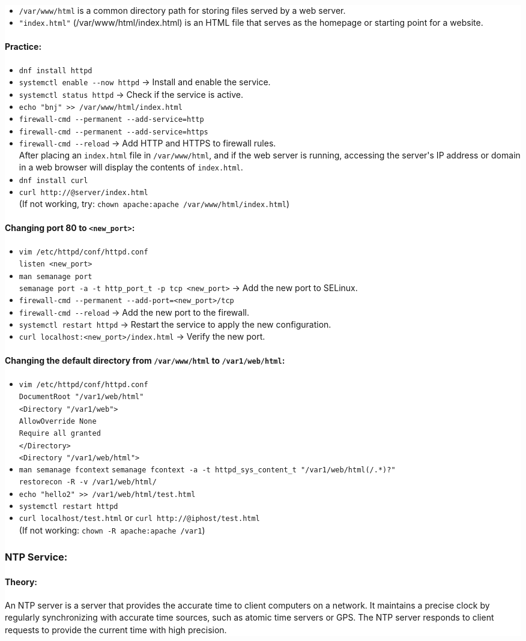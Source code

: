 - `/var/www/html` is a common directory path for storing files served by a web server.
- `"index.html"` (/var/www/html/index.html) is an HTML file that serves as the homepage or starting point for a website.

#### Practice:
- `dnf install httpd`
- `systemctl enable --now httpd` → Install and enable the service.
- `systemctl status httpd` → Check if the service is active.
- `echo "bnj" >> /var/www/html/index.html`
- `firewall-cmd --permanent --add-service=http`
- `firewall-cmd --permanent --add-service=https`
- `firewall-cmd --reload` → Add HTTP and HTTPS to firewall rules.  
After placing an `index.html` file in `/var/www/html`, and if the web server is running, accessing the server's IP address or domain in a web browser will display the contents of `index.html`.
- `dnf install curl`
- `curl http://@server/index.html`  
(If not working, try: `chown apache:apache /var/www/html/index.html`)

#### Changing port 80 to `<new_port>`:
- `vim /etc/httpd/conf/httpd.conf`  
`listen <new_port>`
- `man semanage port`  
`semanage port -a -t http_port_t -p tcp <new_port>` → Add the new port to SELinux.
- `firewall-cmd --permanent --add-port=<new_port>/tcp`  
- `firewall-cmd --reload` → Add the new port to the firewall.
- `systemctl restart httpd` → Restart the service to apply the new configuration.
- `curl localhost:<new_port>/index.html` → Verify the new port.

#### Changing the default directory from `/var/www/html` to `/var1/web/html`:
- `vim /etc/httpd/conf/httpd.conf`  
`DocumentRoot "/var1/web/html"`  
`<Directory "/var1/web">`  
    `AllowOverride None`  
    `Require all granted`  
`</Directory>`  
`<Directory "/var1/web/html">`
- `man semanage fcontext`
`semanage fcontext -a -t httpd_sys_content_t "/var1/web/html(/.*)?"`  
`restorecon -R -v /var1/web/html/`
- `echo "hello2" >> /var1/web/html/test.html`
- `systemctl restart httpd`
- `curl localhost/test.html` or `curl http://@iphost/test.html`  
(If not working: `chown -R apache:apache /var1`)

### NTP Service:
#### Theory:
An NTP server is a server that provides the accurate time to client computers on a network. It maintains a precise clock by regularly synchronizing with accurate time sources, such as atomic time servers or GPS. The NTP server responds to client requests to provide the current time with high precision.
